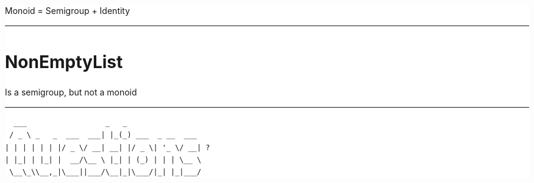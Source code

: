 Monoid = Semigroup + Identity

---

# NonEmptyList

Is a semigroup, but not a monoid

---

```
  ___                  _   _
 / _ \ _   _  ___  ___| |_(_) ___  _ __  ___
| | | | | | |/ _ \/ __| __| |/ _ \| '_ \/ __| ?
| |_| | |_| |  __/\__ \ |_| | (_) | | | \__ \
 \__\_\\__,_|\___||___/\__|_|\___/|_| |_|___/
```
